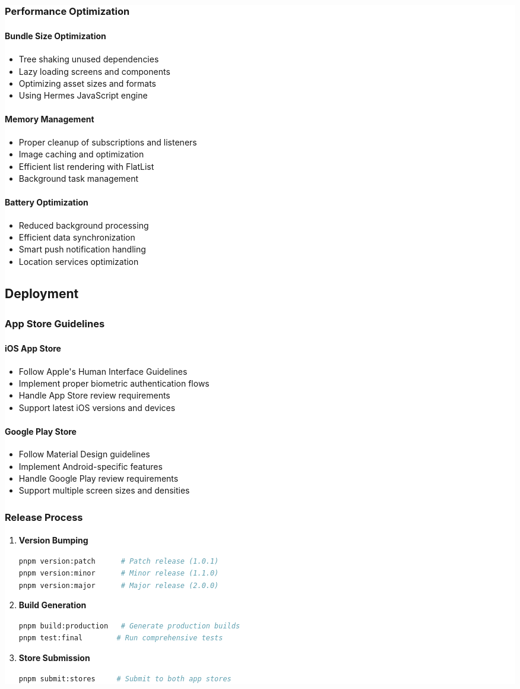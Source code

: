 ### Performance Optimization

#### Bundle Size Optimization
- Tree shaking unused dependencies
- Lazy loading screens and components
- Optimizing asset sizes and formats
- Using Hermes JavaScript engine

#### Memory Management
- Proper cleanup of subscriptions and listeners
- Image caching and optimization
- Efficient list rendering with FlatList
- Background task management

#### Battery Optimization
- Reduced background processing
- Efficient data synchronization
- Smart push notification handling
- Location services optimization

## Deployment

### App Store Guidelines

#### iOS App Store
- Follow Apple's Human Interface Guidelines
- Implement proper biometric authentication flows
- Handle App Store review requirements
- Support latest iOS versions and devices

#### Google Play Store
- Follow Material Design guidelines
- Implement Android-specific features
- Handle Google Play review requirements
- Support multiple screen sizes and densities

### Release Process

1. **Version Bumping**
   ```bash
   pnpm version:patch      # Patch release (1.0.1)
   pnpm version:minor      # Minor release (1.1.0)
   pnpm version:major      # Major release (2.0.0)
   ```

2. **Build Generation**
   ```bash
   pnpm build:production   # Generate production builds
   pnpm test:final        # Run comprehensive tests
   ```

3. **Store Submission**
   ```bash
   pnpm submit:stores     # Submit to both app stores
   ```
